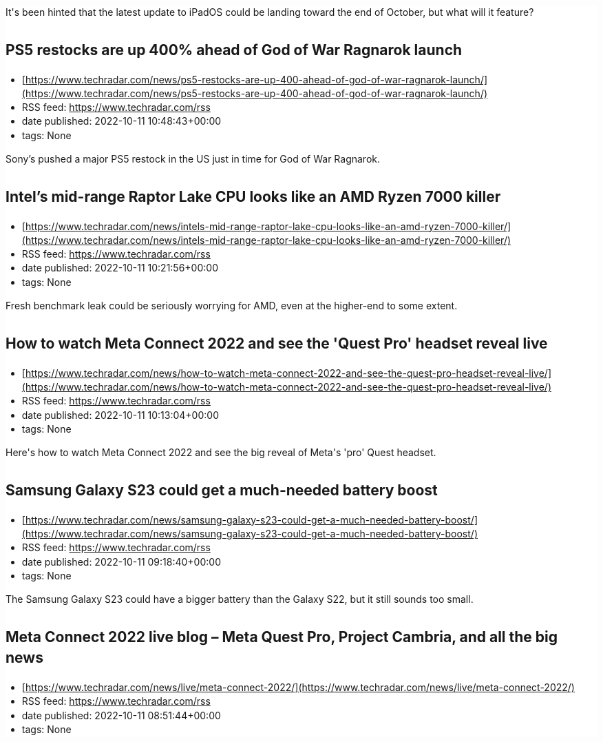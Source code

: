 It's been hinted that the latest update to iPadOS could be landing toward the end of October, but what will it feature?

## PS5 restocks are up 400% ahead of God of War Ragnarok launch
 - [https://www.techradar.com/news/ps5-restocks-are-up-400-ahead-of-god-of-war-ragnarok-launch/](https://www.techradar.com/news/ps5-restocks-are-up-400-ahead-of-god-of-war-ragnarok-launch/)
 - RSS feed: https://www.techradar.com/rss
 - date published: 2022-10-11 10:48:43+00:00
 - tags: None

Sony’s pushed a major PS5 restock in the US just in time for God of War Ragnarok.

## Intel’s mid-range Raptor Lake CPU looks like an AMD Ryzen 7000 killer
 - [https://www.techradar.com/news/intels-mid-range-raptor-lake-cpu-looks-like-an-amd-ryzen-7000-killer/](https://www.techradar.com/news/intels-mid-range-raptor-lake-cpu-looks-like-an-amd-ryzen-7000-killer/)
 - RSS feed: https://www.techradar.com/rss
 - date published: 2022-10-11 10:21:56+00:00
 - tags: None

Fresh benchmark leak could be seriously worrying for AMD, even at the higher-end to some extent.

## How to watch Meta Connect 2022 and see the 'Quest Pro' headset reveal live
 - [https://www.techradar.com/news/how-to-watch-meta-connect-2022-and-see-the-quest-pro-headset-reveal-live/](https://www.techradar.com/news/how-to-watch-meta-connect-2022-and-see-the-quest-pro-headset-reveal-live/)
 - RSS feed: https://www.techradar.com/rss
 - date published: 2022-10-11 10:13:04+00:00
 - tags: None

Here's how to watch Meta Connect 2022 and see the big reveal of Meta's 'pro' Quest headset.

## Samsung Galaxy S23 could get a much-needed battery boost
 - [https://www.techradar.com/news/samsung-galaxy-s23-could-get-a-much-needed-battery-boost/](https://www.techradar.com/news/samsung-galaxy-s23-could-get-a-much-needed-battery-boost/)
 - RSS feed: https://www.techradar.com/rss
 - date published: 2022-10-11 09:18:40+00:00
 - tags: None

The Samsung Galaxy S23 could have a bigger battery than the Galaxy S22, but it still sounds too small.

## Meta Connect 2022 live blog – Meta Quest Pro, Project Cambria, and all the big news
 - [https://www.techradar.com/news/live/meta-connect-2022/](https://www.techradar.com/news/live/meta-connect-2022/)
 - RSS feed: https://www.techradar.com/rss
 - date published: 2022-10-11 08:51:44+00:00
 - tags: None
